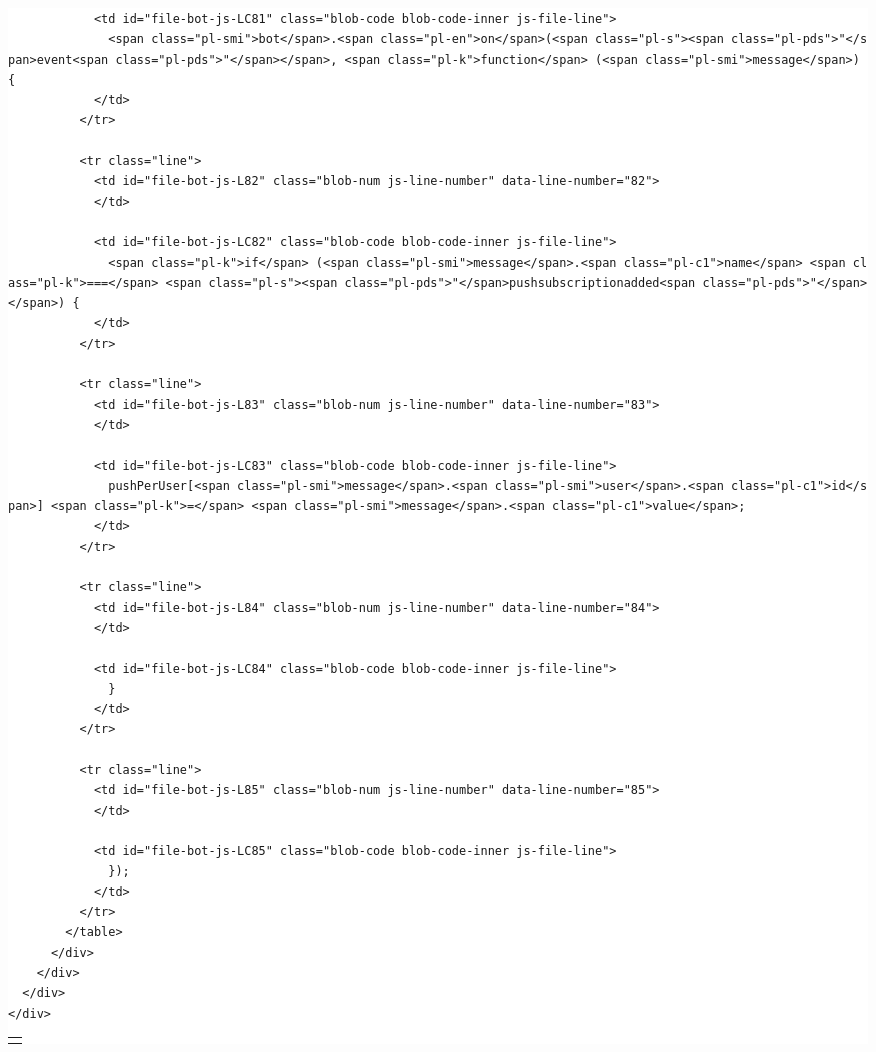 <div id="gist46734744" class="gist">
  <div class="gist-file">
    <div class="gist-data">
      <div class="js-gist-file-update-container js-task-list-container file-box">
        <div id="file-bot-js" class="file">
          <div itemprop="text" class="blob-wrapper data type-javascript ">
            <table class="highlight tab-size js-file-line-container" data-tab-size="8">
              <tr class="line">
                <td id="file-bot-js-L81" class="blob-num js-line-number" data-line-number="81">
                </td>
                
                <td id="file-bot-js-LC81" class="blob-code blob-code-inner js-file-line">
                  <span class="pl-smi">bot</span>.<span class="pl-en">on</span>(<span class="pl-s"><span class="pl-pds">"</span>event<span class="pl-pds">"</span></span>, <span class="pl-k">function</span> (<span class="pl-smi">message</span>) {
                </td>
              </tr>
              
              <tr class="line">
                <td id="file-bot-js-L82" class="blob-num js-line-number" data-line-number="82">
                </td>
                
                <td id="file-bot-js-LC82" class="blob-code blob-code-inner js-file-line">
                  <span class="pl-k">if</span> (<span class="pl-smi">message</span>.<span class="pl-c1">name</span> <span class="pl-k">===</span> <span class="pl-s"><span class="pl-pds">"</span>pushsubscriptionadded<span class="pl-pds">"</span></span>) {
                </td>
              </tr>
              
              <tr class="line">
                <td id="file-bot-js-L83" class="blob-num js-line-number" data-line-number="83">
                </td>
                
                <td id="file-bot-js-LC83" class="blob-code blob-code-inner js-file-line">
                  pushPerUser[<span class="pl-smi">message</span>.<span class="pl-smi">user</span>.<span class="pl-c1">id</span>] <span class="pl-k">=</span> <span class="pl-smi">message</span>.<span class="pl-c1">value</span>;
                </td>
              </tr>
              
              <tr class="line">
                <td id="file-bot-js-L84" class="blob-num js-line-number" data-line-number="84">
                </td>
                
                <td id="file-bot-js-LC84" class="blob-code blob-code-inner js-file-line">
                  }
                </td>
              </tr>
              
              <tr class="line">
                <td id="file-bot-js-L85" class="blob-num js-line-number" data-line-number="85">
                </td>
                
                <td id="file-bot-js-LC85" class="blob-code blob-code-inner js-file-line">
                  });
                </td>
              </tr>
            </table>
          </div>
        </div>
      </div>
    </div>
    